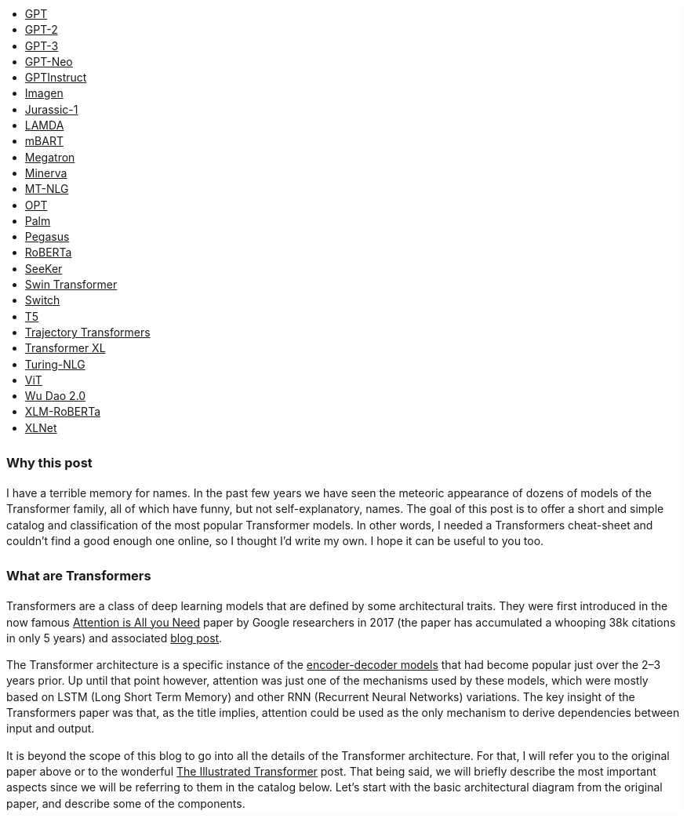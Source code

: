 - [GPT](#GPT)
- [GPT-2](#GPT2)
- [GPT-3](#GPT3)
- [GPT-Neo](#GPTNEO)
- [GPTInstruct](#GPTINSTRUCT)
- [Imagen](#IMAGEN)
- [Jurassic-1](#JURASSIC1)
- [LAMDA](#LAMDA)
- [mBART](#MBART)
- [Megatron](#MEGATRON)
- [Minerva](#MINERVA)
- [MT-NLG](#MTNLG)
- [OPT](#OPT)
- [Palm](#PALM)
- [Pegasus](#PEGASUS)
- [RoBERTa](#ROBERTA)
- [SeeKer](#SEEKER)
- [Swin Transformer](#SWIN)
- [Switch](#SWITCH)
- [T5](#T5)
- [Trajectory Transformers](#TRAJECTORY)
- [Transformer XL](#TRANSFORMER)
- [Turing-NLG](#TURING)
- [ViT](#VIT)
- [Wu Dao 2.0](#WUDAO)
- [XLM-RoBERTa](#XMLROBERTA)
- [XLNet](#XLNET)


### Why this post

I have a terrible memory for names. In the past few years we have seen the meteoric appearance of dozens of models of the Transformer family, all of which have funny, but not self-explanatory, names. The goal of this post is to offer a short and simple catalog and classification of the most popular Transformer models. In other words, I needed a Transformers cheat-sheet and couldn’t find a good enough one online, so I thought I’d write my own. I hope it can be useful to you too.

### What are Transformers

Transformers are a class of deep learning models that are defined by some architectural traits. They were first introduced in the now famous [Attention is All you Need](https://arxiv.org/abs/1706.03762) paper by Google researchers in 2017 (the paper has accumulated a whooping 38k citations in only 5 years) and associated [blog post](https://ai.googleblog.com/2017/08/transformer-novel-neural-network.html).

The Transformer architecture is a specific instance of the [encoder-decoder models](https://machinelearningmastery.com/encoder-decoder-long-short-term-memory-networks/) that had become popular just over the 2–3 years prior. Up until that point however, attention was just one of the mechanisms used by these models, which were mostly based on LSTM (Long Short Term Memory) and other RNN (Recurrent Neural Networks) variations. The key insight of the Transformers paper was that, as the title implies, attention could be used as the only mechanism to derive dependencies between input and output.

It is beyond the scope of this blog to go into all the details of the Transformer architecture. For that, I will refer you to the original paper above or to the wonderful [The Illustrated Transformer](https://jalammar.github.io/illustrated-transformer/) post. That being said, we will briefly describe the most important aspects since we will be referring to them in the catalog below. Let’s start with the basic architectural diagram from the original paper, and describe some of the components.
